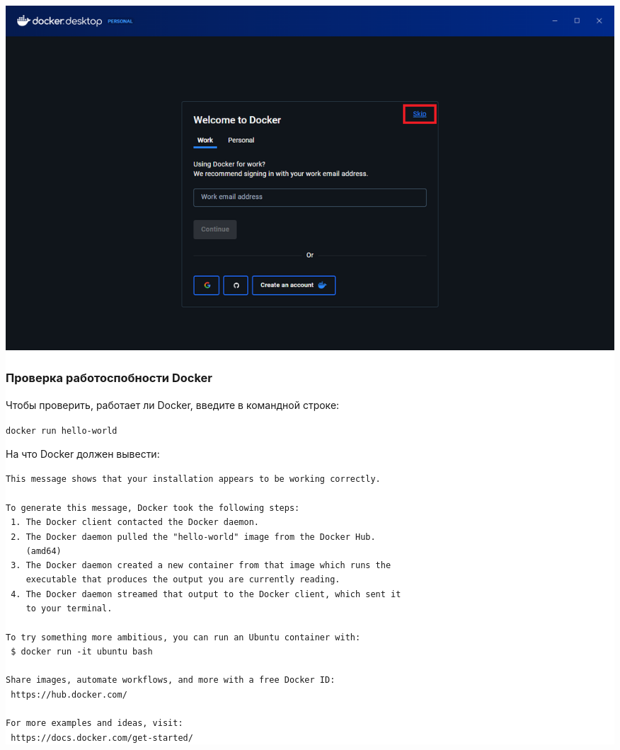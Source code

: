 ![windows docker skip dialogs](assets/win-docker-skip.png)

### Проверка работоспобности Docker

Чтобы проверить, работает ли Docker, введите в командной строке:

```sh
docker run hello-world
```

На что Docker должен вывести:

```Hello from Docker!
This message shows that your installation appears to be working correctly.

To generate this message, Docker took the following steps:
 1. The Docker client contacted the Docker daemon.
 2. The Docker daemon pulled the "hello-world" image from the Docker Hub.
    (amd64)
 3. The Docker daemon created a new container from that image which runs the
    executable that produces the output you are currently reading.
 4. The Docker daemon streamed that output to the Docker client, which sent it
    to your terminal.

To try something more ambitious, you can run an Ubuntu container with:
 $ docker run -it ubuntu bash

Share images, automate workflows, and more with a free Docker ID:
 https://hub.docker.com/

For more examples and ideas, visit:
 https://docs.docker.com/get-started/
```
